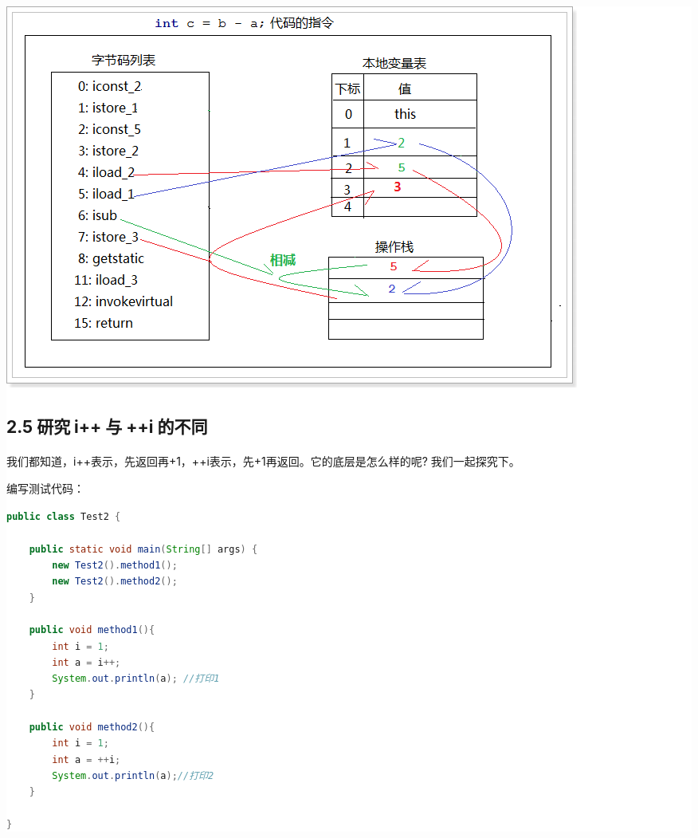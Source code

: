 ![](img/jvm/i3.png)

## 2.5 研究 i++ 与 ++i 的不同

我们都知道，i++表示，先返回再+1，++i表示，先+1再返回。它的底层是怎么样的呢? 我们一起探究下。

编写测试代码：

~~~java
public class Test2 {

    public static void main(String[] args) {
        new Test2().method1();
        new Test2().method2();
    }

    public void method1(){
        int i = 1;
        int a = i++;
        System.out.println(a); //打印1
    }

    public void method2(){
        int i = 1;
        int a = ++i;
        System.out.println(a);//打印2
    }

}

~~~
